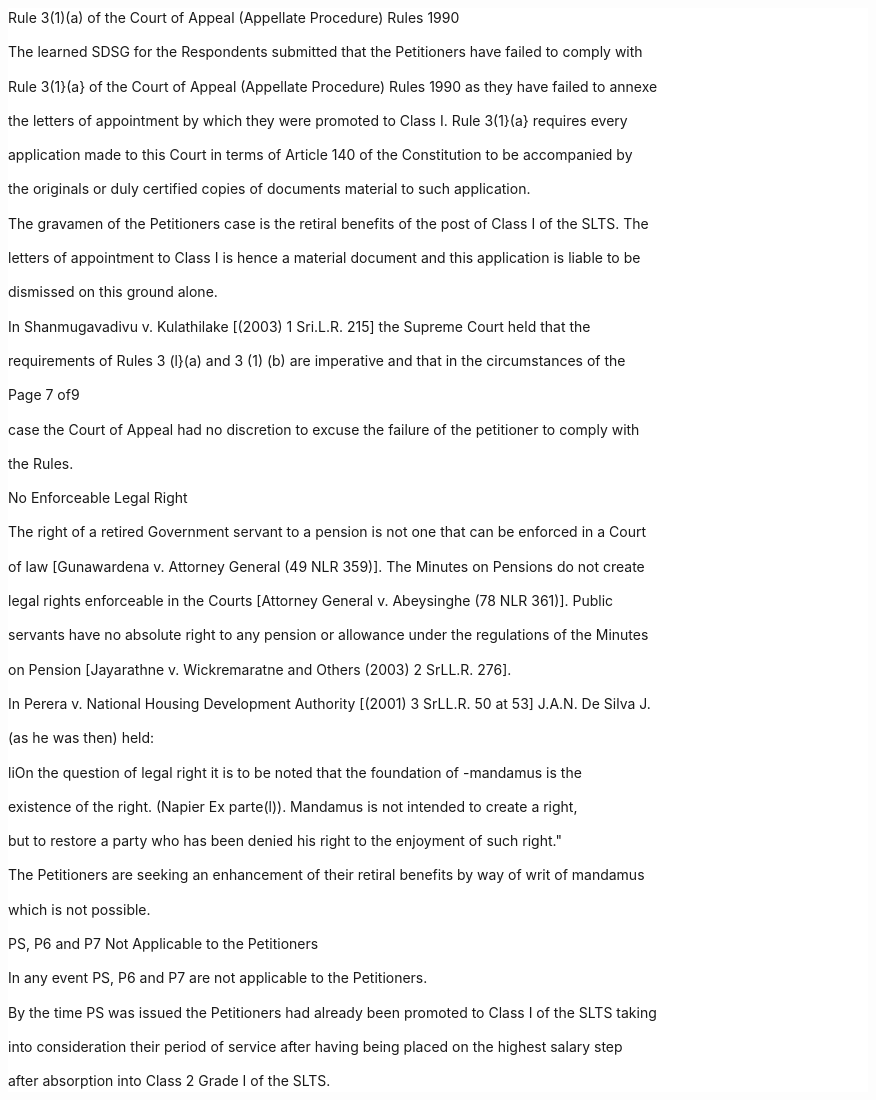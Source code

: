 Rule 3(1)(a) of the Court of Appeal (Appellate Procedure) Rules 1990

The learned SDSG for the Respondents submitted that the Petitioners have failed to comply with

Rule 3(1}(a} of the Court of Appeal (Appellate Procedure) Rules 1990 as they have failed to annexe

the letters of appointment by which they were promoted to Class I. Rule 3(1}(a} requires every

application made to this Court in terms of Article 140 of the Constitution to be accompanied by

the originals or duly certified copies of documents material to such application.

The gravamen of the Petitioners case is the retiral benefits of the post of Class I of the SLTS. The

letters of appointment to Class I is hence a material document and this application is liable to be

dismissed on this ground alone.

In Shanmugavadivu v. Kulathilake [(2003) 1 Sri.L.R. 215] the Supreme Court held that the

requirements of Rules 3 (l}(a) and 3 (1) (b) are imperative and that in the circumstances of the

Page 7 of9

case the Court of Appeal had no discretion to excuse the failure of the petitioner to comply with

the Rules.

No Enforceable Legal Right

The right of a retired Government servant to a pension is not one that can be enforced in a Court

of law [Gunawardena v. Attorney General (49 NLR 359)]. The Minutes on Pensions do not create

legal rights enforceable in the Courts [Attorney General v. Abeysinghe (78 NLR 361)]. Public

servants have no absolute right to any pension or allowance under the regulations of the Minutes

on Pension [Jayarathne v. Wickremaratne and Others (2003) 2 SrLL.R. 276].

In Perera v. National Housing Development Authority [(2001) 3 SrLL.R. 50 at 53] J.A.N. De Silva J.

(as he was then) held:

liOn the question of legal right it is to be noted that the foundation of -mandamus is the

existence of the right. (Napier Ex parte(l)). Mandamus is not intended to create a right,

but to restore a party who has been denied his right to the enjoyment of such right."

The Petitioners are seeking an enhancement of their retiral benefits by way of writ of mandamus

which is not possible.

PS, P6 and P7 Not Applicable to the Petitioners

In any event PS, P6 and P7 are not applicable to the Petitioners.

By the time PS was issued the Petitioners had already been promoted to Class I of the SLTS taking

into consideration their period of service after having being placed on the highest salary step

after absorption into Class 2 Grade I of the SLTS.
